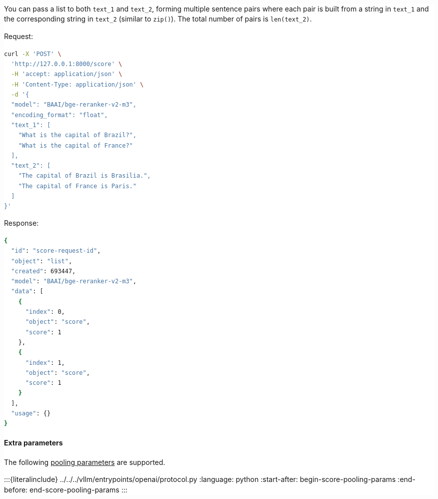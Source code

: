 You can pass a list to both `text_1` and `text_2`, forming multiple sentence pairs
where each pair is built from a string in `text_1` and the corresponding string in `text_2` (similar to `zip()`).
The total number of pairs is `len(text_2)`.

Request:

```bash
curl -X 'POST' \
  'http://127.0.0.1:8000/score' \
  -H 'accept: application/json' \
  -H 'Content-Type: application/json' \
  -d '{
  "model": "BAAI/bge-reranker-v2-m3",
  "encoding_format": "float",
  "text_1": [
    "What is the capital of Brazil?",
    "What is the capital of France?"
  ],
  "text_2": [
    "The capital of Brazil is Brasilia.",
    "The capital of France is Paris."
  ]
}'
```

Response:

```bash
{
  "id": "score-request-id",
  "object": "list",
  "created": 693447,
  "model": "BAAI/bge-reranker-v2-m3",
  "data": [
    {
      "index": 0,
      "object": "score",
      "score": 1
    },
    {
      "index": 1,
      "object": "score",
      "score": 1
    }
  ],
  "usage": {}
}
```

#### Extra parameters

The following [pooling parameters](#pooling-params) are supported.

:::{literalinclude} ../../../vllm/entrypoints/openai/protocol.py
:language: python
:start-after: begin-score-pooling-params
:end-before: end-score-pooling-params
:::
